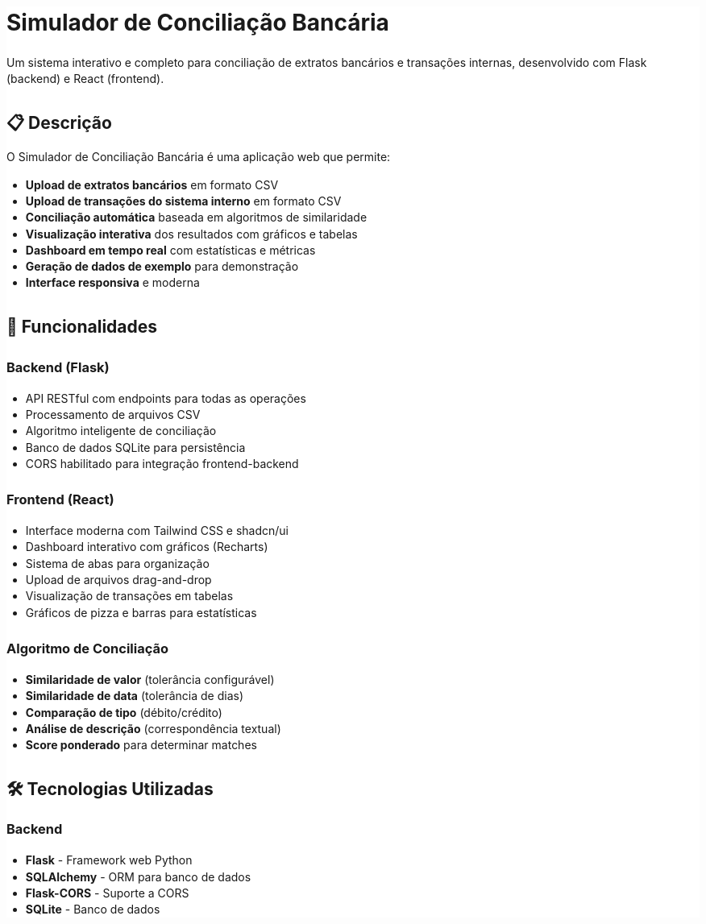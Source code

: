 # Simulador de Conciliação Bancária

Um sistema interativo e completo para conciliação de extratos bancários e transações internas, desenvolvido com Flask (backend) e React (frontend).

## 📋 Descrição

O Simulador de Conciliação Bancária é uma aplicação web que permite:

- **Upload de extratos bancários** em formato CSV
- **Upload de transações do sistema interno** em formato CSV
- **Conciliação automática** baseada em algoritmos de similaridade
- **Visualização interativa** dos resultados com gráficos e tabelas
- **Dashboard em tempo real** com estatísticas e métricas
- **Geração de dados de exemplo** para demonstração
- **Interface responsiva** e moderna

## 🚀 Funcionalidades

### Backend (Flask)
- API RESTful com endpoints para todas as operações
- Processamento de arquivos CSV
- Algoritmo inteligente de conciliação
- Banco de dados SQLite para persistência
- CORS habilitado para integração frontend-backend

### Frontend (React)
- Interface moderna com Tailwind CSS e shadcn/ui
- Dashboard interativo com gráficos (Recharts)
- Sistema de abas para organização
- Upload de arquivos drag-and-drop
- Visualização de transações em tabelas
- Gráficos de pizza e barras para estatísticas

### Algoritmo de Conciliação
- **Similaridade de valor** (tolerância configurável)
- **Similaridade de data** (tolerância de dias)
- **Comparação de tipo** (débito/crédito)
- **Análise de descrição** (correspondência textual)
- **Score ponderado** para determinar matches

## 🛠️ Tecnologias Utilizadas

### Backend
- **Flask** - Framework web Python
- **SQLAlchemy** - ORM para banco de dados
- **Flask-CORS** - Suporte a CORS
- **SQLite** - Banco de dados

